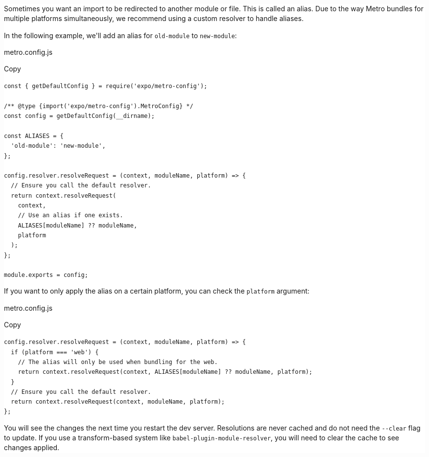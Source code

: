 Sometimes you want an import to be redirected to another module or file. This is called an alias. Due to the way Metro bundles for multiple platforms simultaneously, we recommend using a custom resolver to handle aliases.

In the following example, we'll add an alias for `old-module` to `new-module`:

metro.config.js

Copy

```
const { getDefaultConfig } = require('expo/metro-config');

/** @type {import('expo/metro-config').MetroConfig} */
const config = getDefaultConfig(__dirname);

const ALIASES = {
  'old-module': 'new-module',
};

config.resolver.resolveRequest = (context, moduleName, platform) => {
  // Ensure you call the default resolver.
  return context.resolveRequest(
    context,
    // Use an alias if one exists.
    ALIASES[moduleName] ?? moduleName,
    platform
  );
};

module.exports = config;

```

If you want to only apply the alias on a certain platform, you can check the `platform` argument:

metro.config.js

Copy

```
config.resolver.resolveRequest = (context, moduleName, platform) => {
  if (platform === 'web') {
    // The alias will only be used when bundling for the web.
    return context.resolveRequest(context, ALIASES[moduleName] ?? moduleName, platform);
  }
  // Ensure you call the default resolver.
  return context.resolveRequest(context, moduleName, platform);
};

```

You will see the changes the next time you restart the dev server. Resolutions are never cached and do not need the `--clear` flag to update. If you use a transform-based system like `babel-plugin-module-resolver`, you will need to clear the cache to see changes applied.
